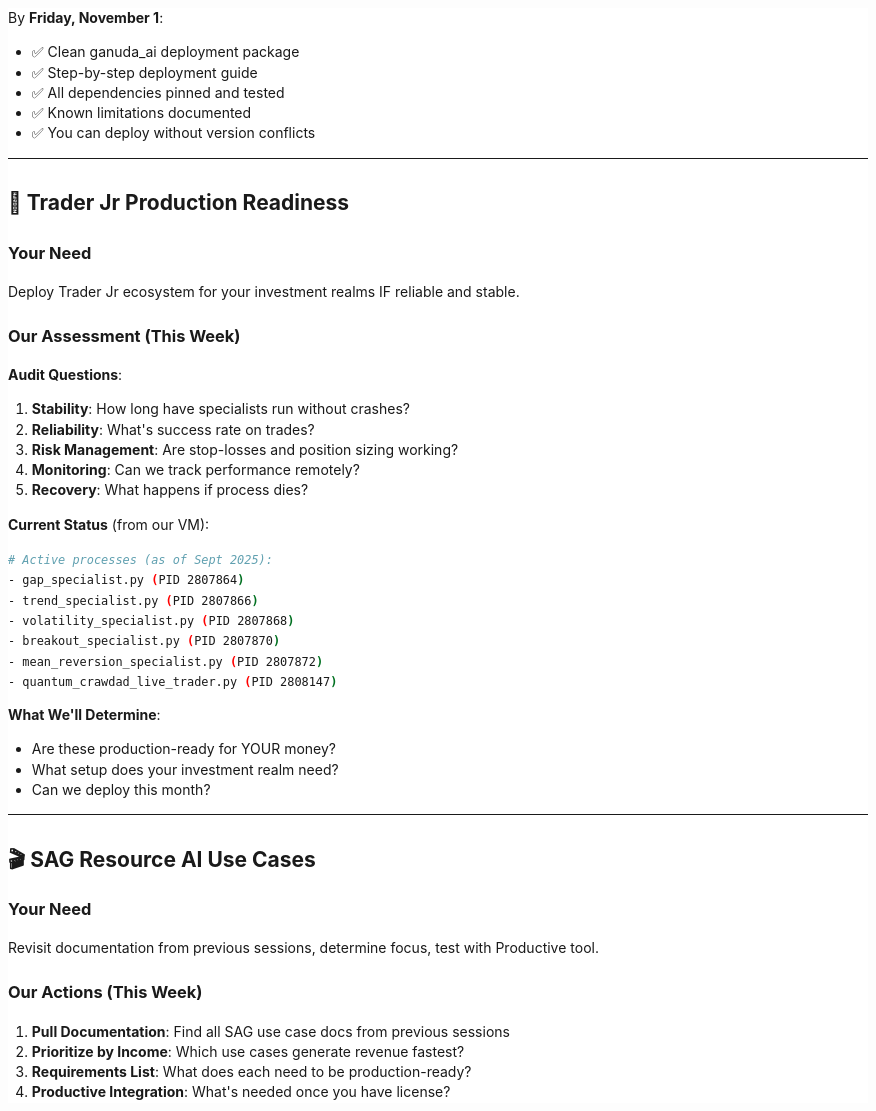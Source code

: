 By **Friday, November 1**:
- ✅ Clean ganuda_ai deployment package
- ✅ Step-by-step deployment guide
- ✅ All dependencies pinned and tested
- ✅ Known limitations documented
- ✅ You can deploy without version conflicts

---

## 🏦 Trader Jr Production Readiness

### **Your Need**

Deploy Trader Jr ecosystem for your investment realms IF reliable and stable.

### **Our Assessment (This Week)**

**Audit Questions**:
1. **Stability**: How long have specialists run without crashes?
2. **Reliability**: What's success rate on trades?
3. **Risk Management**: Are stop-losses and position sizing working?
4. **Monitoring**: Can we track performance remotely?
5. **Recovery**: What happens if process dies?

**Current Status** (from our VM):
```bash
# Active processes (as of Sept 2025):
- gap_specialist.py (PID 2807864)
- trend_specialist.py (PID 2807866)
- volatility_specialist.py (PID 2807868)
- breakout_specialist.py (PID 2807870)
- mean_reversion_specialist.py (PID 2807872)
- quantum_crawdad_live_trader.py (PID 2808147)
```

**What We'll Determine**:
- Are these production-ready for YOUR money?
- What setup does your investment realm need?
- Can we deploy this month?

---

## 🎬 SAG Resource AI Use Cases

### **Your Need**

Revisit documentation from previous sessions, determine focus, test with Productive tool.

### **Our Actions (This Week)**

1. **Pull Documentation**: Find all SAG use case docs from previous sessions
2. **Prioritize by Income**: Which use cases generate revenue fastest?
3. **Requirements List**: What does each need to be production-ready?
4. **Productive Integration**: What's needed once you have license?

